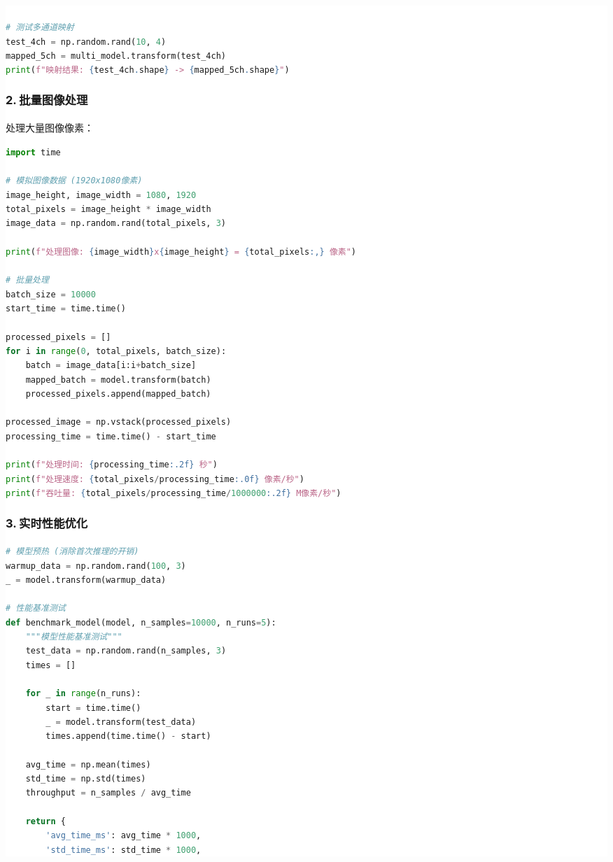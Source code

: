 ```python

# 测试多通道映射
test_4ch = np.random.rand(10, 4)
mapped_5ch = multi_model.transform(test_4ch)
print(f"映射结果: {test_4ch.shape} -> {mapped_5ch.shape}")
```

### 2. 批量图像处理

处理大量图像像素：

```python
import time

# 模拟图像数据 (1920x1080像素)
image_height, image_width = 1080, 1920
total_pixels = image_height * image_width
image_data = np.random.rand(total_pixels, 3)

print(f"处理图像: {image_width}x{image_height} = {total_pixels:,} 像素")

# 批量处理
batch_size = 10000
start_time = time.time()

processed_pixels = []
for i in range(0, total_pixels, batch_size):
    batch = image_data[i:i+batch_size]
    mapped_batch = model.transform(batch)
    processed_pixels.append(mapped_batch)

processed_image = np.vstack(processed_pixels)
processing_time = time.time() - start_time

print(f"处理时间: {processing_time:.2f} 秒")
print(f"处理速度: {total_pixels/processing_time:.0f} 像素/秒")
print(f"吞吐量: {total_pixels/processing_time/1000000:.2f} M像素/秒")
```

### 3. 实时性能优化

```python
# 模型预热 (消除首次推理的开销)
warmup_data = np.random.rand(100, 3)
_ = model.transform(warmup_data)

# 性能基准测试
def benchmark_model(model, n_samples=10000, n_runs=5):
    """模型性能基准测试"""
    test_data = np.random.rand(n_samples, 3)
    times = []
    
    for _ in range(n_runs):
        start = time.time()
        _ = model.transform(test_data)
        times.append(time.time() - start)
    
    avg_time = np.mean(times)
    std_time = np.std(times)
    throughput = n_samples / avg_time
    
    return {
        'avg_time_ms': avg_time * 1000,
        'std_time_ms': std_time * 1000,
```